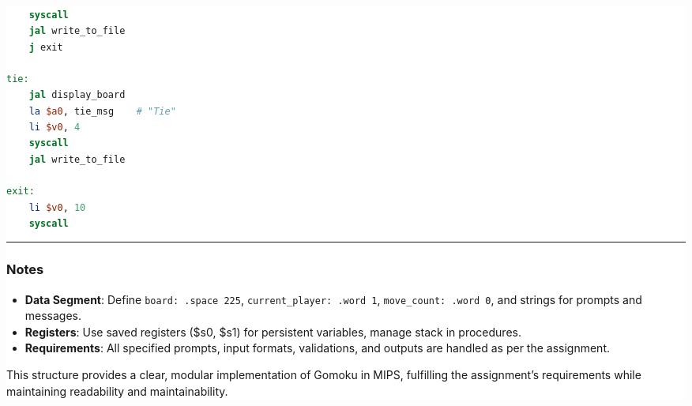 ```mips
    syscall
    jal write_to_file
    j exit

tie:
    jal display_board
    la $a0, tie_msg    # "Tie"
    li $v0, 4
    syscall
    jal write_to_file

exit:
    li $v0, 10
    syscall
```

---

### Notes

- **Data Segment**: Define `board: .space 225`, `current_player: .word 1`, `move_count: .word 0`, and strings for prompts and messages.
- **Registers**: Use saved registers ($s0, $s1) for persistent variables, manage stack in procedures.
- **Requirements**: All specified prompts, input formats, validations, and outputs are handled as per the assignment.

This structure provides a clear, modular implementation of Gomoku in MIPS, fulfilling the assignment’s requirements while maintaining readability and maintainability.
